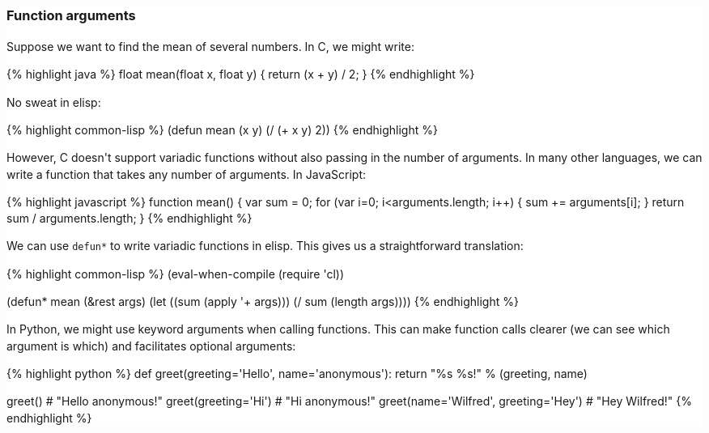 ### Function arguments

Suppose we want to find the mean of several numbers. In C, we might
write:

{% highlight java %}
float mean(float x, float y) {
    return (x + y) / 2;
}
{% endhighlight %}

No sweat in elisp:

{% highlight common-lisp %}
(defun mean (x y)
  (/ (+ x y) 2))
{% endhighlight %}

However, C doesn't support variadic functions without also passing in the
number of arguments. In many other languages, we can write a function that takes
any number of arguments. In JavaScript:

{% highlight javascript %}
function mean() {
    var sum = 0;
    for (var i=0; i<arguments.length; i++) {
        sum += arguments[i];
    }
    return sum / arguments.length;
}
{% endhighlight %}
    
We can use `defun*` to write variadic functions in elisp. This gives us
a straightforward translation:

{% highlight common-lisp %}
(eval-when-compile (require 'cl))

(defun* mean (&rest args)
  (let ((sum (apply '+ args)))
    (/ sum (length args))))
{% endhighlight %}

In Python, we might use keyword arguments when calling functions. This
can make function calls clearer (we can see which argument is which)
and facilitates optional arguments:

{% highlight python %}
def greet(greeting='Hello', name='anonymous'):
    return "%s %s!" % (greeting, name)

greet() # "Hello anonymous!"
greet(greeting='Hi') # "Hi anonymous!"
greet(name='Wilfred', greeting='Hey') # "Hey Wilfred!"
{% endhighlight %}
